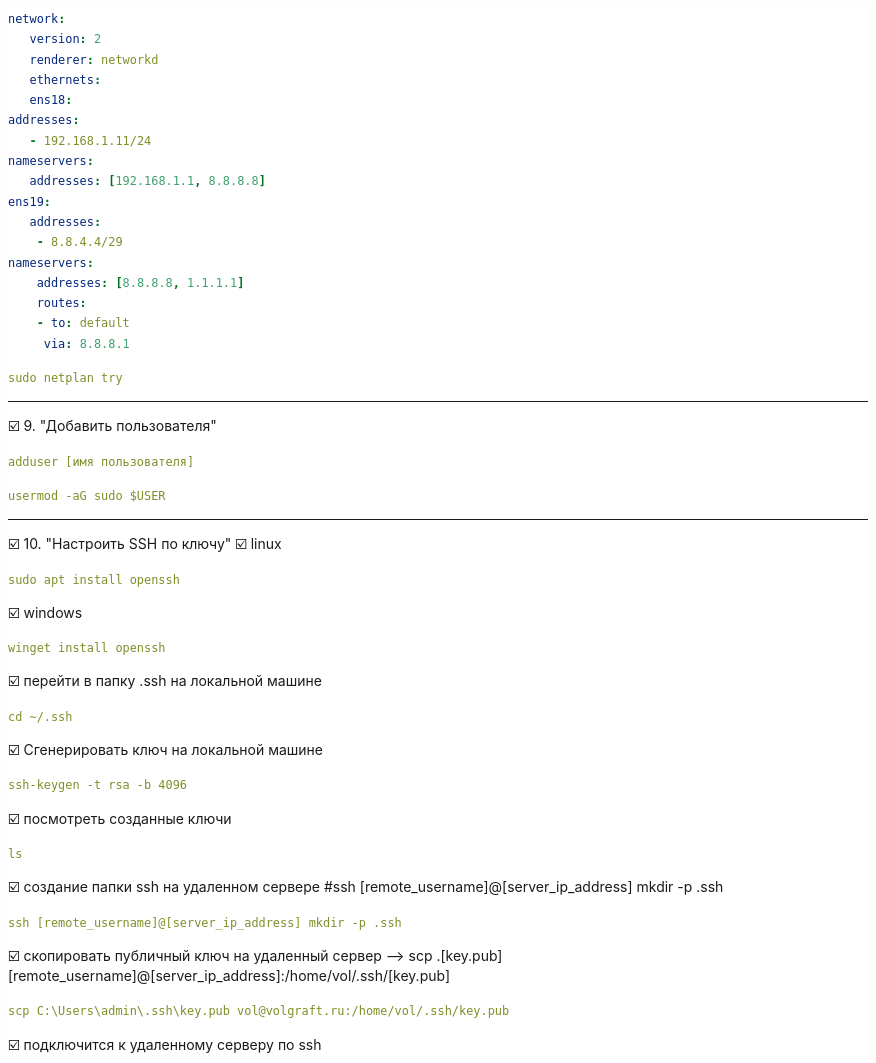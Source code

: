 ```yaml
network:
   version: 2
   renderer: networkd
   ethernets:
   ens18:
addresses:
   - 192.168.1.11/24
nameservers:
   addresses: [192.168.1.1, 8.8.8.8]
ens19:
   addresses:
    - 8.8.4.4/29
nameservers:
    addresses: [8.8.8.8, 1.1.1.1]
    routes:
    - to: default
     via: 8.8.8.1
```
```yaml
sudo netplan try 
```
----------------------------------------------------------------
:ballot_box_with_check: 9. "Добавить пользователя"
```yaml
adduser [имя пользователя]
```
```yaml
usermod -aG sudo $USER
```
----------------------------------------------------------------
:ballot_box_with_check: 10. "Настроить SSH по ключу"
:ballot_box_with_check: linux
```yaml
sudo apt install openssh
```
:ballot_box_with_check: windows
```yaml
winget install openssh
```
:ballot_box_with_check: перейти в папку .ssh на локальной машине
```yaml
cd ~/.ssh
```
:ballot_box_with_check: Сгенерировать ключ на локальной машине
```yaml
ssh-keygen -t rsa -b 4096
```
:ballot_box_with_check: посмотреть созданные ключи
```yaml
ls
```
:ballot_box_with_check: создание папки ssh на удаленном сервере
#ssh [remote_username]@[server_ip_address] mkdir -p .ssh
```yaml
ssh [remote_username]@[server_ip_address] mkdir -p .ssh
```
:ballot_box_with_check: скопировать публичный ключ на удаленный сервер
--> scp .\[key.pub] [remote_username]@[server_ip_address]:/home/vol/.ssh/[key.pub]
```yaml
scp C:\Users\admin\.ssh\key.pub vol@volgraft.ru:/home/vol/.ssh/key.pub
```
:ballot_box_with_check: подключится к удаленному серверу по ssh
